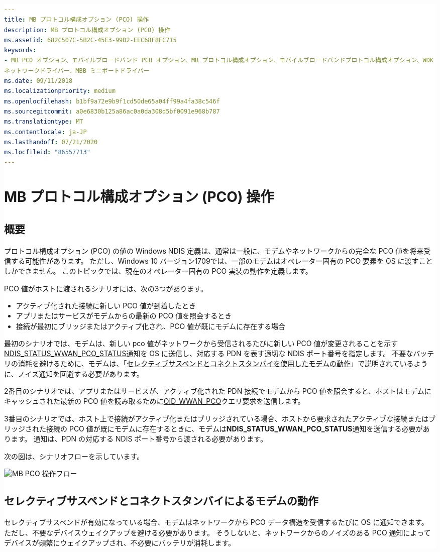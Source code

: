 ```yaml
---
title: MB プロトコル構成オプション (PCO) 操作
description: MB プロトコル構成オプション (PCO) 操作
ms.assetid: 682C507C-5B2C-45E3-99D2-EEC68F8FC715
keywords:
- MB PCO オプション、モバイルブロードバンド PCO オプション、MB プロトコル構成オプション、モバイルブロードバンドプロトコル構成オプション、WDK ネットワークドライバー、MBB ミニポートドライバー
ms.date: 09/11/2018
ms.localizationpriority: medium
ms.openlocfilehash: b1bf9a72e9b9f1cd50de65a04ff99a4fa38c546f
ms.sourcegitcommit: a0e6830b125a86ac0a0da308d5bf0091e968b787
ms.translationtype: MT
ms.contentlocale: ja-JP
ms.lasthandoff: 07/21/2020
ms.locfileid: "86557713"
---
```

# <a name="mb-protocol-configuration-options-pco-operations"></a>MB プロトコル構成オプション (PCO) 操作

## <a name="overview"></a>概要

プロトコル構成オプション (PCO) の値の Windows NDIS 定義は、通常は一般に、モデムやネットワークからの完全な PCO 値を将来受信する可能性があります。 ただし、Windows 10 バージョン1709では、一部のモデムはオペレーター固有の PCO 要素を OS に渡すことしかできません。 このトピックでは、現在のオペレーター固有の PCO 実装の動作を定義します。

PCO 値がホストに渡されるシナリオには、次の3つがあります。

- アクティブ化された接続に新しい PCO 値が到着したとき
- アプリまたはサービスがモデムからの最新の PCO 値を照会するとき
- 接続が最初にブリッジまたはアクティブ化され、PCO 値が既にモデムに存在する場合

最初のシナリオでは、モデムは、新しい pco 値がネットワークから受信されるたびに新しい PCO 値が変更されることを示す[NDIS_STATUS_WWAN_PCO_STATUS](ndis-status-wwan-pco-status.md)通知を OS に送信し、対応する PDN を表す適切な NDIS ポート番号を指定します。 不要なバッテリの消耗を避けるために、モデムは、「[セレクティブサスペンドとコネクトスタンバイを使用したモデムの動作](#modem-behavior-with-selective-suspend-and-connected-standby)」で説明されているように、ノイズ通知を回避する必要があります。

2番目のシナリオでは、アプリまたはサービスが、アクティブ化された PDN 接続でモデムから PCO 値を照会すると、ホストはモデムにキャッシュされた最新の PCO 値を読み取るために[OID_WWAN_PCO](oid-wwan-pco.md)クエリ要求を送信します。

3番目のシナリオでは、ホスト上で接続がアクティブ化またはブリッジされている場合、ホストから要求されたアクティブな接続またはブリッジされた接続の PCO 値が既にモデムに存在するときに、モデムは**NDIS_STATUS_WWAN_PCO_STATUS**通知を送信する必要があります。 通知は、PDN の対応する NDIS ポート番号から渡される必要があります。

次の図は、シナリオフローを示しています。

![MB PCO 操作フロー](images/mb_PCO_operations_flow.png "MB PCO 操作フロー")

## <a name="modem-behavior-with-selective-suspend-and-connected-standby"></a>セレクティブサスペンドとコネクトスタンバイによるモデムの動作

セレクティブサスペンドが有効になっている場合、モデムはネットワークから PCO データ構造を受信するたびに OS に通知できます。 ただし、不要なデバイスウェイクアップを避ける必要があります。 そうしないと、ネットワークからのノイズのある PCO 通知によってデバイスが頻繁にウェイクアップされ、不必要にバッテリが消耗します。
